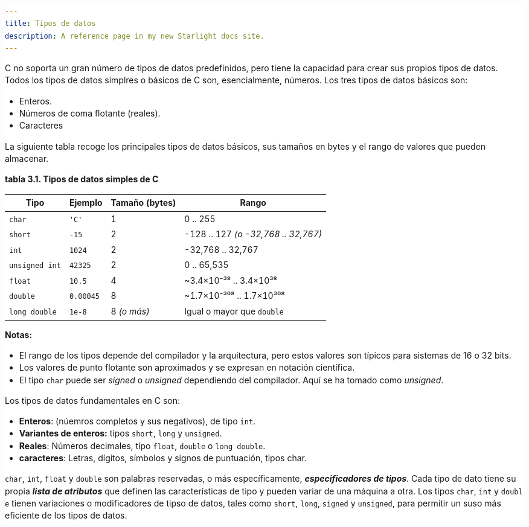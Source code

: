 ```yaml
---
title: Tipos de datos
description: A reference page in my new Starlight docs site.
---
```


C no soporta un gran número de tipos de datos predefinidos, pero tiene la capacidad para crear sus propios tipos de datos. Todos los tipos de datos simplres o básicos de C son, esencialmente, números. Los tres tipos de datos básicos son:

- Enteros.
- Números de coma flotante (reales).
- Caracteres

La siguiente tabla recoge los principales tipos de datos básicos, sus tamaños en bytes y el rango de valores que pueden almacenar.

**tabla 3.1. Tipos de datos simples de C**

| **Tipo**         | **Ejemplo**  | **Tamaño (bytes)** | **Rango**                          |
|------------------|--------------|---------------------|-------------------------------------|
| `char`           | `'C'`        | 1                   | 0 .. 255                            |
| `short`          | `-15`        | 2                   | -128 .. 127 *(o -32,768 .. 32,767)* |
| `int`            | `1024`       | 2                   | -32,768 .. 32,767                   |
| `unsigned int`   | `42325`      | 2                   | 0 .. 65,535                         |
| `float`          | `10.5`       | 4                   | ~3.4×10⁻³⁸ .. 3.4×10³⁸              |
| `double`         | `0.00045`    | 8                   | ~1.7×10⁻³⁰⁸ .. 1.7×10³⁰⁸            |
| `long double`    | `1e-8`       | 8 *(o más)*         | Igual o mayor que `double`         |

**Notas:**
- El rango de los tipos depende del compilador y la arquitectura, pero estos valores son típicos para sistemas de 16 o 32 bits.
- Los valores de punto flotante son aproximados y se expresan en notación científica.
- El tipo `char` puede ser *signed* o *unsigned* dependiendo del compilador. Aquí se ha tomado como *unsigned*.


Los tipos de datos fundamentales en C son:

- **Enteros**: (núemros completos y sus negativos), de tipo `int`.
- **Variantes de enteros:** tipos `short`, `long` y `unsigned`.
- **Reales**: Números decimales, tipo `float`, `double` o `long double`.
- **caracteres**: Letras, dígitos, símbolos y signos de puntuación, tipos char.

`char`, `int`, `float` y `double` son palabras reservadas, o más específicamente, ***especificadores de tipos***. Cada tipo de dato tiene su propia ***lista de atributos*** que definen las características de tipo y pueden variar de una máquina a otra. Los tipos `char`, `int` y `double` tienen variaciones o modificadores de tipso de datos, tales como `short`, `long`, `signed` y `unsigned`, para permitir un suso más eficiente de los tipos de datos.
